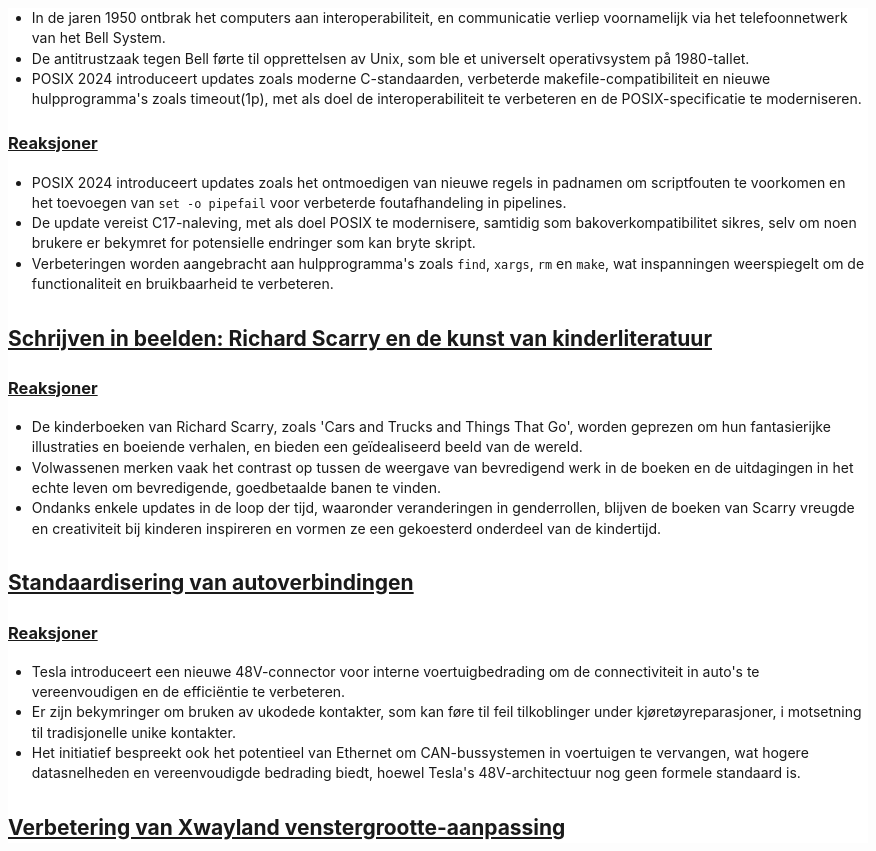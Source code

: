 - In de jaren 1950 ontbrak het computers aan interoperabiliteit, en communicatie verliep voornamelijk via het telefoonnetwerk van het Bell System.
- De antitrustzaak tegen Bell førte til opprettelsen av Unix, som ble et universelt operativsystem på 1980-tallet.
- POSIX 2024 introduceert updates zoals moderne C-standaarden, verbeterde makefile-compatibiliteit en nieuwe hulpprogramma's zoals timeout(1p), met als doel de interoperabiliteit te verbeteren en de POSIX-specificatie te moderniseren.

### [Reaksjoner](https://news.ycombinator.com/item?id=41978197)

- POSIX 2024 introduceert updates zoals het ontmoedigen van nieuwe regels in padnamen om scriptfouten te voorkomen en het toevoegen van `set -o pipefail` voor verbeterde foutafhandeling in pipelines.
- De update vereist C17-naleving, met als doel POSIX te modernisere, samtidig som bakoverkompatibilitet sikres, selv om noen brukere er bekymret for potensielle endringer som kan bryte skript.
- Verbeteringen worden aangebracht aan hulpprogramma's zoals `find`, `xargs`, `rm` en `make`, wat inspanningen weerspiegelt om de functionaliteit en bruikbaarheid te verbeteren.

## [Schrijven in beelden: Richard Scarry en de kunst van kinderliteratuur](https://yalereview.org/article/chris-ware-richard-scarry)

### [Reaksjoner](https://news.ycombinator.com/item?id=41983622)

- De kinderboeken van Richard Scarry, zoals 'Cars and Trucks and Things That Go', worden geprezen om hun fantasierijke illustraties en boeiende verhalen, en bieden een geïdealiseerd beeld van de wereld.
- Volwassenen merken vaak het contrast op tussen de weergave van bevredigend werk in de boeken en de uitdagingen in het echte leven om bevredigende, goedbetaalde banen te vinden.
- Ondanks enkele updates in de loop der tijd, waaronder veranderingen in genderrollen, blijven de boeken van Scarry vreugde en creativiteit bij kinderen inspireren en vormen ze een gekoesterd onderdeel van de kindertijd.

## [Standaardisering van autoverbindingen](https://www.tesla.com/en_CA/blog/standardizing-automotive-connectivity)

### [Reaksjoner](https://news.ycombinator.com/item?id=41974882)

- Tesla introduceert een nieuwe 48V-connector voor interne voertuigbedrading om de connectiviteit in auto's te vereenvoudigen en de efficiëntie te verbeteren.
- Er zijn bekymringer om bruken av ukodede kontakter, som kan føre til feil tilkoblinger under kjøretøyreparasjoner, i motsetning til tradisjonelle unike kontakter.
- Het initiatief bespreekt ook het potentieel van Ethernet om CAN-bussystemen in voertuigen te vervangen, wat hogere datasnelheden en vereenvoudigde bedrading biedt, hoewel Tesla's 48V-architectuur nog geen formele standaard is.

## [Verbetering van Xwayland venstergrootte-aanpassing](https://blog.vladzahorodnii.com/2024/10/28/improving-xwayland-window-resizing/)

